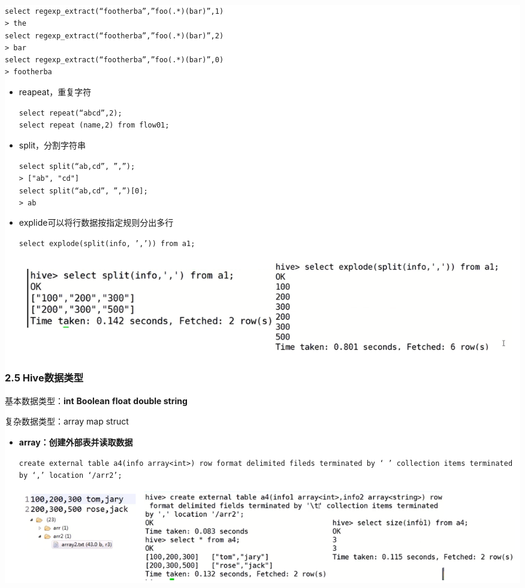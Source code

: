   ```
  select regexp_extract(“footherba”,”foo(.*)(bar)”,1)
  > the
  select regexp_extract(“footherba”,”foo(.*)(bar)”,2)
  > bar
  select regexp_extract(“footherba”,”foo(.*)(bar)”,0)
  > footherba
  ```

- reapeat，重复字符

  ```
  select repeat(“abcd”,2);  
  select repeat (name,2) from flow01;
  ```

- split，分割字符串

  ```
  select split(“ab,cd”, ”,”); 
  > ["ab", "cd"]
  select split(“ab,cd”, ”,”)[0];
  > ab
  ```

- explide可以将行数据按指定规则分出多行

  ```
  select explode(split(info, ’,’)) from a1;
  ```

  ![](./pics/explode.png)

### 2.5 Hive数据类型

基本数据类型：**int** **Boolean** **float** **double string**

复杂数据类型：array map struct

- **array：创建外部表并读取数据**

  ```
  create external table a4(info array<int>) row format delimited fileds terminated by ‘ ’ collection items terminated by ‘,’ location ‘/arr2’;
  ```

  ![](./pics/array.png)
